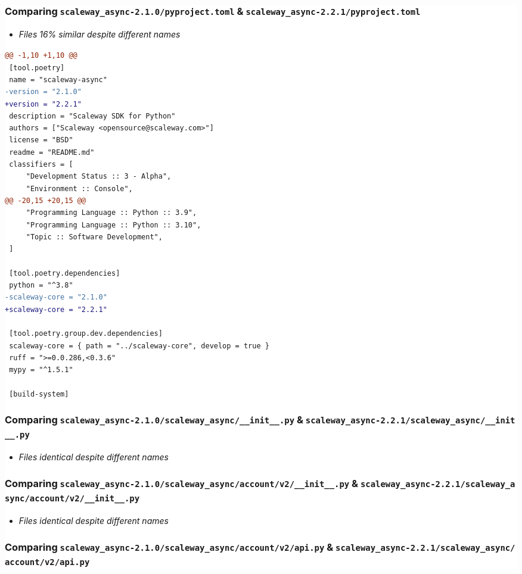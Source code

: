 ### Comparing `scaleway_async-2.1.0/pyproject.toml` & `scaleway_async-2.2.1/pyproject.toml`

 * *Files 16% similar despite different names*

```diff
@@ -1,10 +1,10 @@
 [tool.poetry]
 name = "scaleway-async"
-version = "2.1.0"
+version = "2.2.1"
 description = "Scaleway SDK for Python"
 authors = ["Scaleway <opensource@scaleway.com>"]
 license = "BSD"
 readme = "README.md"
 classifiers = [
     "Development Status :: 3 - Alpha",
     "Environment :: Console",
@@ -20,15 +20,15 @@
     "Programming Language :: Python :: 3.9",
     "Programming Language :: Python :: 3.10",
     "Topic :: Software Development",
 ]
 
 [tool.poetry.dependencies]
 python = "^3.8"
-scaleway-core = "2.1.0"
+scaleway-core = "2.2.1"
 
 [tool.poetry.group.dev.dependencies]
 scaleway-core = { path = "../scaleway-core", develop = true }
 ruff = ">=0.0.286,<0.3.6"
 mypy = "^1.5.1"
 
 [build-system]
```

### Comparing `scaleway_async-2.1.0/scaleway_async/__init__.py` & `scaleway_async-2.2.1/scaleway_async/__init__.py`

 * *Files identical despite different names*

### Comparing `scaleway_async-2.1.0/scaleway_async/account/v2/__init__.py` & `scaleway_async-2.2.1/scaleway_async/account/v2/__init__.py`

 * *Files identical despite different names*

### Comparing `scaleway_async-2.1.0/scaleway_async/account/v2/api.py` & `scaleway_async-2.2.1/scaleway_async/account/v2/api.py`
